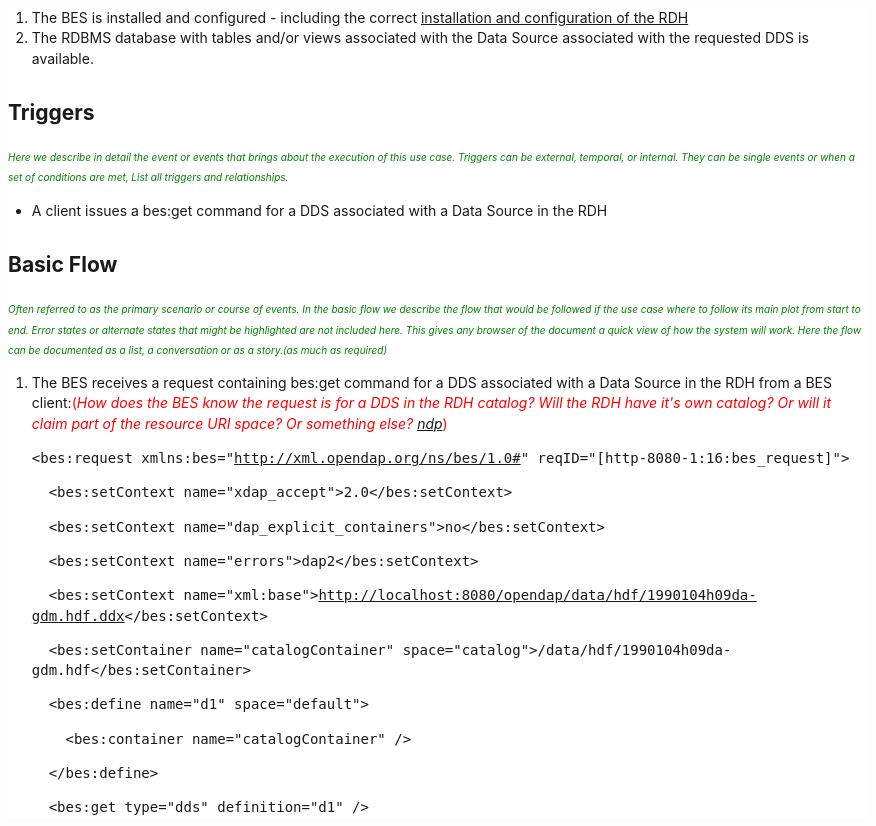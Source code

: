1.  The BES is installed and configured - including the correct
    [installation and configuration of the
    RDH](Adding_the_RDH_to_the_BES "wikilink")
2.  The RDBMS database with tables and/or views associated with the Data
    Source associated with the requested DDS is available.

## Triggers

<font size="-2" color="green">*Here we describe in detail the event or
events that brings about the execution of this use case. Triggers can be
external, temporal, or internal. They can be single events or when a set
of conditions are met, List all triggers and relationships.*</font>

- A client issues a bes:get command for a DDS associated with a Data
  Source in the RDH

## Basic Flow

<font size="-2" color="green">*Often referred to as the primary scenario
or course of events. In the basic flow we describe the flow that would
be followed if the use case where to follow its main plot from start to
end. Error states or alternate states that might be highlighted are not
included here. This gives any browser of the document a quick view of
how the system will work. Here the flow can be documented as a list, a
conversation or as a story.(as much as required)*</font>

1.  The BES receives a request containing bes:get command for a DDS
    associated with a Data Source in the RDH from a BES
    client:<font color="red">(*How does the BES know the request is for
    a DDS in the RDH catalog? Will the RDH have it's own catalog? Or
    will it claim part of the resource URI space? Or something else?
    [ndp](User:Ndp "wikilink")*)</font><tt>

    <?xml version="1.0" encoding="UTF-8"?>

    <bes:request xmlns:bes="http://xml.opendap.org/ns/bes/1.0#" reqID="[http-8080-1:16:bes_request]">

      <bes:setContext name="xdap_accept">2.0</bes:setContext>

      <bes:setContext name="dap_explicit_containers">no</bes:setContext>

      <bes:setContext name="errors">dap2</bes:setContext>

      <bes:setContext name="xml:base"><http://localhost:8080/opendap/data/hdf/1990104h09da-gdm.hdf.ddx></bes:setContext>

      <bes:setContainer name="catalogContainer" space="catalog">/data/hdf/1990104h09da-gdm.hdf</bes:setContainer>

      <bes:define name="d1" space="default">

        <bes:container name="catalogContainer" />

      </bes:define>

      <bes:get type="dds" definition="d1" />
